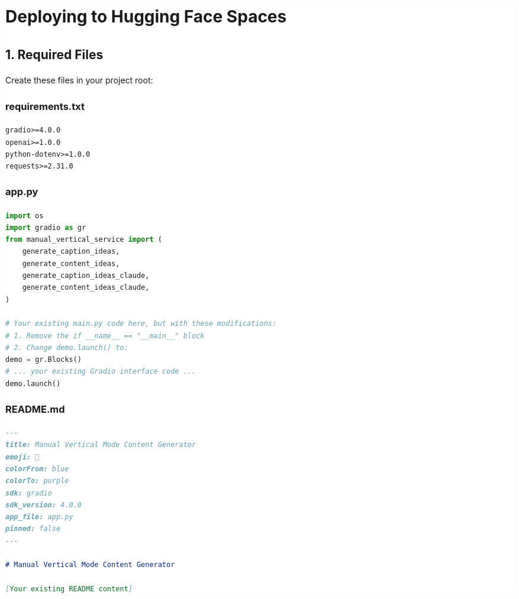 # Deploying to Hugging Face Spaces

## 1. Required Files

Create these files in your project root:

### requirements.txt
```
gradio>=4.0.0
openai>=1.0.0
python-dotenv>=1.0.0
requests>=2.31.0
```

### app.py
```python
import os
import gradio as gr
from manual_vertical_service import (
    generate_caption_ideas,
    generate_content_ideas,
    generate_caption_ideas_claude,
    generate_content_ideas_claude,
)

# Your existing main.py code here, but with these modifications:
# 1. Remove the if __name__ == "__main__" block
# 2. Change demo.launch() to:
demo = gr.Blocks()
# ... your existing Gradio interface code ...
demo.launch()
```

### README.md
```markdown
---
title: Manual Vertical Mode Content Generator
emoji: 🎯
colorFrom: blue
colorTo: purple
sdk: gradio
sdk_version: 4.0.0
app_file: app.py
pinned: false
---

# Manual Vertical Mode Content Generator

[Your existing README content]
```
